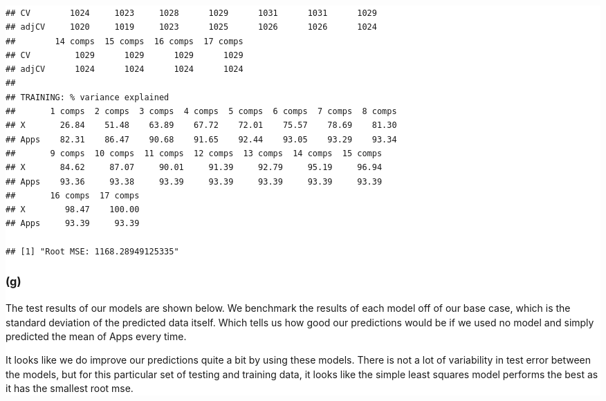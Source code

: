     ## CV        1024     1023     1028      1029      1031      1031      1029
    ## adjCV     1020     1019     1023      1025      1026      1026      1024
    ##        14 comps  15 comps  16 comps  17 comps
    ## CV         1029      1029      1029      1029
    ## adjCV      1024      1024      1024      1024
    ## 
    ## TRAINING: % variance explained
    ##       1 comps  2 comps  3 comps  4 comps  5 comps  6 comps  7 comps  8 comps
    ## X       26.84    51.48    63.89    67.72    72.01    75.57    78.69    81.30
    ## Apps    82.31    86.47    90.68    91.65    92.44    93.05    93.29    93.34
    ##       9 comps  10 comps  11 comps  12 comps  13 comps  14 comps  15 comps
    ## X       84.62     87.07     90.01     91.39     92.79     95.19     96.94
    ## Apps    93.36     93.38     93.39     93.39     93.39     93.39     93.39
    ##       16 comps  17 comps
    ## X        98.47    100.00
    ## Apps     93.39     93.39

    ## [1] "Root MSE: 1168.28949125335"

### (g)

The test results of our models are shown below. We benchmark the results
of each model off of our base case, which is the standard deviation of
the predicted data itself. Which tells us how good our predictions would
be if we used no model and simply predicted the mean of Apps every time.

It looks like we do improve our predictions quite a bit by using these
models. There is not a lot of variability in test error between the
models, but for this particular set of testing and training data, it
looks like the simple least squares model performs the best as it has
the smallest root mse.
